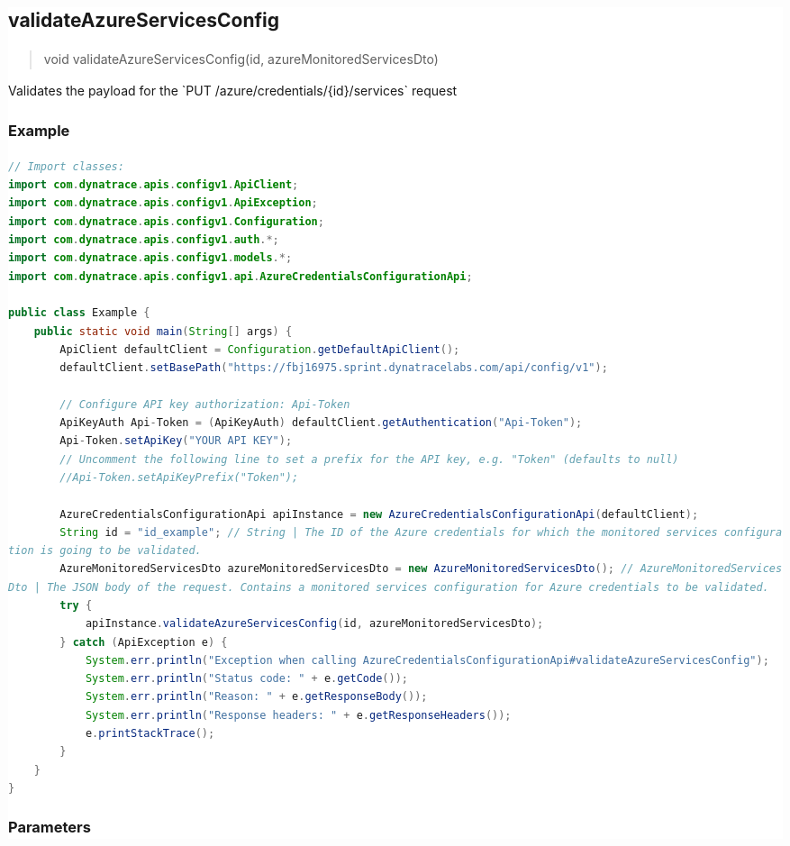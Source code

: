 
## validateAzureServicesConfig

> void validateAzureServicesConfig(id, azureMonitoredServicesDto)

Validates the payload for the &#x60;PUT /azure/credentials/{id}/services&#x60; request

### Example

```java
// Import classes:
import com.dynatrace.apis.configv1.ApiClient;
import com.dynatrace.apis.configv1.ApiException;
import com.dynatrace.apis.configv1.Configuration;
import com.dynatrace.apis.configv1.auth.*;
import com.dynatrace.apis.configv1.models.*;
import com.dynatrace.apis.configv1.api.AzureCredentialsConfigurationApi;

public class Example {
    public static void main(String[] args) {
        ApiClient defaultClient = Configuration.getDefaultApiClient();
        defaultClient.setBasePath("https://fbj16975.sprint.dynatracelabs.com/api/config/v1");
        
        // Configure API key authorization: Api-Token
        ApiKeyAuth Api-Token = (ApiKeyAuth) defaultClient.getAuthentication("Api-Token");
        Api-Token.setApiKey("YOUR API KEY");
        // Uncomment the following line to set a prefix for the API key, e.g. "Token" (defaults to null)
        //Api-Token.setApiKeyPrefix("Token");

        AzureCredentialsConfigurationApi apiInstance = new AzureCredentialsConfigurationApi(defaultClient);
        String id = "id_example"; // String | The ID of the Azure credentials for which the monitored services configuration is going to be validated.
        AzureMonitoredServicesDto azureMonitoredServicesDto = new AzureMonitoredServicesDto(); // AzureMonitoredServicesDto | The JSON body of the request. Contains a monitored services configuration for Azure credentials to be validated.
        try {
            apiInstance.validateAzureServicesConfig(id, azureMonitoredServicesDto);
        } catch (ApiException e) {
            System.err.println("Exception when calling AzureCredentialsConfigurationApi#validateAzureServicesConfig");
            System.err.println("Status code: " + e.getCode());
            System.err.println("Reason: " + e.getResponseBody());
            System.err.println("Response headers: " + e.getResponseHeaders());
            e.printStackTrace();
        }
    }
}
```

### Parameters
